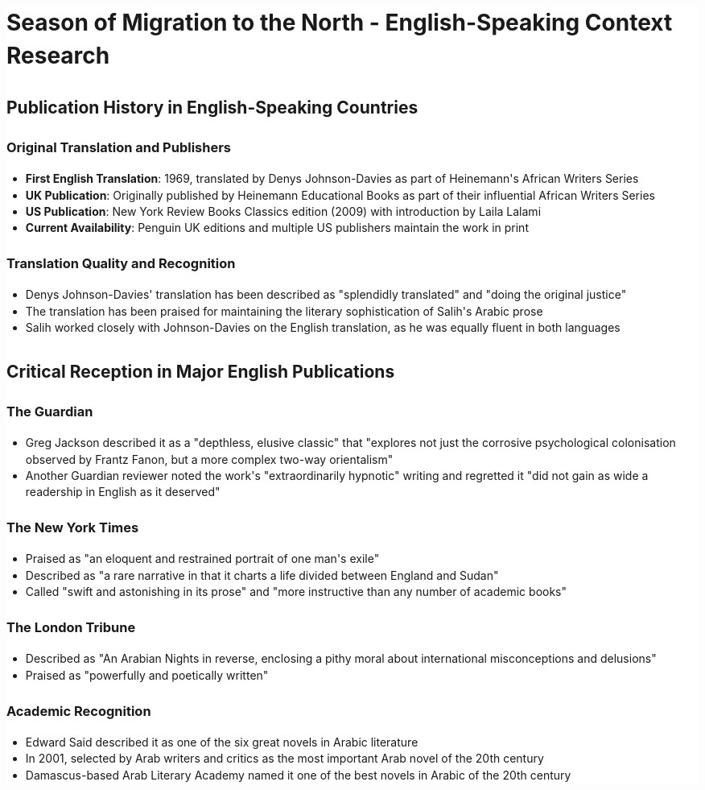 # Season of Migration to the North - English-Speaking Context Research

## Publication History in English-Speaking Countries

### Original Translation and Publishers
- **First English Translation**: 1969, translated by Denys Johnson-Davies as part of Heinemann's African Writers Series
- **UK Publication**: Originally published by Heinemann Educational Books as part of their influential African Writers Series
- **US Publication**: New York Review Books Classics edition (2009) with introduction by Laila Lalami
- **Current Availability**: Penguin UK editions and multiple US publishers maintain the work in print

### Translation Quality and Recognition
- Denys Johnson-Davies' translation has been described as "splendidly translated" and "doing the original justice"
- The translation has been praised for maintaining the literary sophistication of Salih's Arabic prose
- Salih worked closely with Johnson-Davies on the English translation, as he was equally fluent in both languages

## Critical Reception in Major English Publications

### The Guardian
- Greg Jackson described it as a "depthless, elusive classic" that "explores not just the corrosive psychological colonisation observed by Frantz Fanon, but a more complex two-way orientalism"
- Another Guardian reviewer noted the work's "extraordinarily hypnotic" writing and regretted it "did not gain as wide a readership in English as it deserved"

### The New York Times
- Praised as "an eloquent and restrained portrait of one man's exile"
- Described as "a rare narrative in that it charts a life divided between England and Sudan"
- Called "swift and astonishing in its prose" and "more instructive than any number of academic books"

### The London Tribune
- Described as "An Arabian Nights in reverse, enclosing a pithy moral about international misconceptions and delusions"
- Praised as "powerfully and poetically written"

### Academic Recognition
- Edward Said described it as one of the six great novels in Arabic literature
- In 2001, selected by Arab writers and critics as the most important Arab novel of the 20th century
- Damascus-based Arab Literary Academy named it one of the best novels in Arabic of the 20th century
